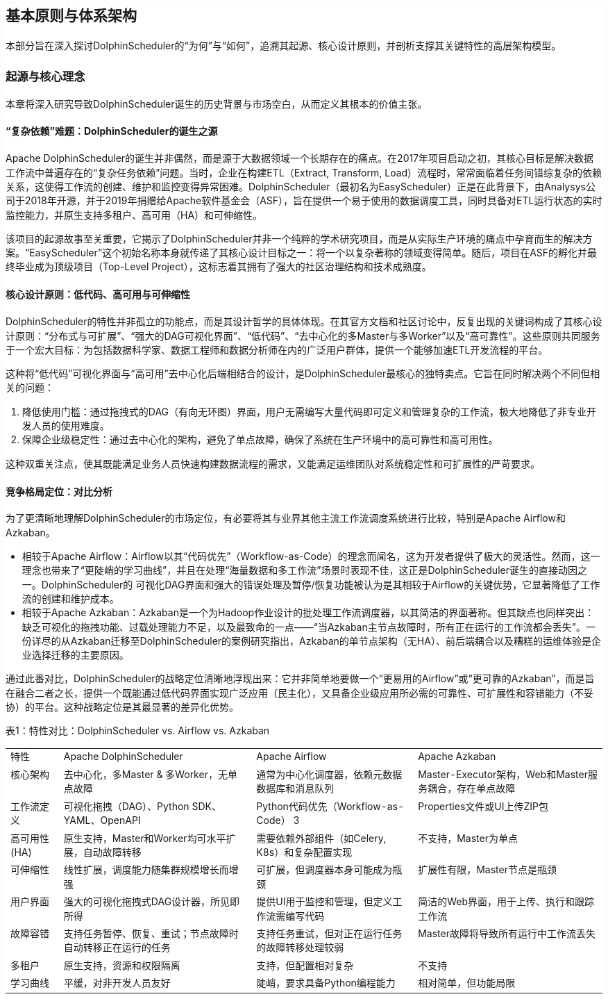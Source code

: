 ## 基本原则与体系架构

本部分旨在深入探讨DolphinScheduler的“为何”与“如何”，追溯其起源、核心设计原则，并剖析支撑其关键特性的高层架构模型。

### 起源与核心理念

本章将深入研究导致DolphinScheduler诞生的历史背景与市场空白，从而定义其根本的价值主张。

#### “复杂依赖”难题：DolphinScheduler的诞生之源

Apache DolphinScheduler的诞生并非偶然，而是源于大数据领域一个长期存在的痛点。在2017年项目启动之初，其核心目标是解决数据工作流中普遍存在的“复杂任务依赖”问题。当时，企业在构建ETL（Extract, Transform, Load）流程时，常常面临着任务间错综复杂的依赖关系，这使得工作流的创建、维护和监控变得异常困难。DolphinScheduler（最初名为EasyScheduler）正是在此背景下，由Analysys公司于2018年开源，并于2019年捐赠给Apache软件基金会（ASF），旨在提供一个易于使用的数据调度工具，同时具备对ETL运行状态的实时监控能力，并原生支持多租户、高可用（HA）和可伸缩性。

该项目的起源故事至关重要，它揭示了DolphinScheduler并非一个纯粹的学术研究项目，而是从实际生产环境的痛点中孕育而生的解决方案。“EasyScheduler”这个初始名称本身就传递了其核心设计目标之一：将一个以复杂著称的领域变得简单。随后，项目在ASF的孵化并最终毕业成为顶级项目（Top-Level Project），这标志着其拥有了强大的社区治理结构和技术成熟度。

#### 核心设计原则：低代码、高可用与可伸缩性

DolphinScheduler的特性并非孤立的功能点，而是其设计哲学的具体体现。在其官方文档和社区讨论中，反复出现的关键词构成了其核心设计原则：“分布式与可扩展”、“强大的DAG可视化界面”、“低代码”、“去中心化的多Master与多Worker”以及“高可靠性”。这些原则共同服务于一个宏大目标：为包括数据科学家、数据工程师和数据分析师在内的广泛用户群体，提供一个能够加速ETL开发流程的平台。

这种将“低代码”可视化界面与“高可用”去中心化后端相结合的设计，是DolphinScheduler最核心的独特卖点。它旨在同时解决两个不同但相关的问题：

1. 降低使用门槛：通过拖拽式的DAG（有向无环图）界面，用户无需编写大量代码即可定义和管理复杂的工作流，极大地降低了非专业开发人员的使用难度。
2. 保障企业级稳定性：通过去中心化的架构，避免了单点故障，确保了系统在生产环境中的高可靠性和高可用性。

这种双重关注点，使其既能满足业务人员快速构建数据流程的需求，又能满足运维团队对系统稳定性和可扩展性的严苛要求。

#### 竞争格局定位：对比分析

为了更清晰地理解DolphinScheduler的市场定位，有必要将其与业界其他主流工作流调度系统进行比较，特别是Apache Airflow和Azkaban。

- 相较于Apache Airflow：Airflow以其“代码优先”（Workflow-as-Code）的理念而闻名，这为开发者提供了极大的灵活性。然而，这一理念也带来了“更陡峭的学习曲线”，并且在处理“海量数据和多工作流”场景时表现不佳，这正是DolphinScheduler诞生的直接动因之一。DolphinScheduler的  可视化DAG界面和强大的错误处理及暂停/恢复功能被认为是其相较于Airflow的关键优势，它显著降低了工作流的创建和维护成本。
- 相较于Apache Azkaban：Azkaban是一个为Hadoop作业设计的批处理工作流调度器，以其简洁的界面著称。但其缺点也同样突出：缺乏可视化的拖拽功能、过载处理能力不足，以及最致命的一点——“当Azkaban主节点故障时，所有正在运行的工作流都会丢失”。一份详尽的从Azkaban迁移至DolphinScheduler的案例研究指出，Azkaban的单节点架构（无HA）、前后端耦合以及糟糕的运维体验是企业选择迁移的主要原因。

通过此番对比，DolphinScheduler的战略定位清晰地浮现出来：它并非简单地要做一个“更易用的Airflow”或“更可靠的Azkaban”，而是旨在融合二者之长，提供一个既能通过低代码界面实现广泛应用（民主化），又具备企业级应用所必需的可靠性、可扩展性和容错能力（不妥协）的平台。这种战略定位是其最显著的差异化优势。

表1：特性对比：DolphinScheduler vs. Airflow vs. Azkaban

|           |                                    |                                |                                         |
| --------- | ---------------------------------- | ------------------------------ | --------------------------------------- |
| 特性        | Apache DolphinScheduler            | Apache Airflow                 | Apache Azkaban                          |
| 核心架构      | 去中心化，多Master & 多Worker，无单点故障       | 通常为中心化调度器，依赖元数据数据库和消息队列        | Master-Executor架构，Web和Master服务耦合，存在单点故障 |
| 工作流定义     | 可视化拖拽（DAG）、Python SDK、YAML、OpenAPI | Python代码优先（Workflow-as-Code） 3 | Properties文件或UI上传ZIP包                   |
| 高可用性 (HA) | 原生支持，Master和Worker均可水平扩展，自动故障转移    | 需要依赖外部组件（如Celery, K8s）和复杂配置实现  | 不支持，Master为单点                           |
| 可伸缩性      | 线性扩展，调度能力随集群规模增长而增强                | 可扩展，但调度器本身可能成为瓶颈               | 扩展性有限，Master节点是瓶颈                       |
| 用户界面      | 强大的可视化拖拽式DAG设计器，所见即所得              | 提供UI用于监控和管理，但定义工作流需编写代码        | 简洁的Web界面，用于上传、执行和跟踪工作流                  |
| 故障容错      | 支持任务暂停、恢复、重试；节点故障时自动转移正在运行的任务      | 支持任务重试，但对正在运行任务的故障转移处理较弱       | Master故障将导致所有运行中工作流丢失                   |
| 多租户       | 原生支持，资源和权限隔离                       | 支持，但配置相对复杂                     | 不支持                                     |
| 学习曲线      | 平缓，对非开发人员友好                        | 陡峭，要求具备Python编程能力              | 相对简单，但功能局限                              |
